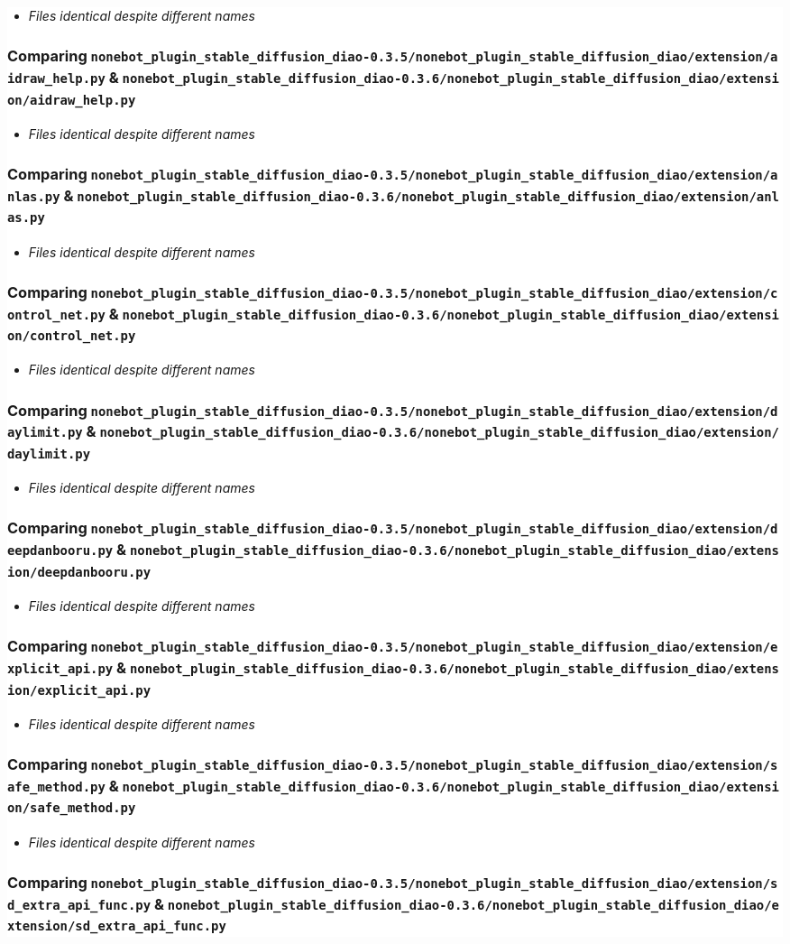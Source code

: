  * *Files identical despite different names*

### Comparing `nonebot_plugin_stable_diffusion_diao-0.3.5/nonebot_plugin_stable_diffusion_diao/extension/aidraw_help.py` & `nonebot_plugin_stable_diffusion_diao-0.3.6/nonebot_plugin_stable_diffusion_diao/extension/aidraw_help.py`

 * *Files identical despite different names*

### Comparing `nonebot_plugin_stable_diffusion_diao-0.3.5/nonebot_plugin_stable_diffusion_diao/extension/anlas.py` & `nonebot_plugin_stable_diffusion_diao-0.3.6/nonebot_plugin_stable_diffusion_diao/extension/anlas.py`

 * *Files identical despite different names*

### Comparing `nonebot_plugin_stable_diffusion_diao-0.3.5/nonebot_plugin_stable_diffusion_diao/extension/control_net.py` & `nonebot_plugin_stable_diffusion_diao-0.3.6/nonebot_plugin_stable_diffusion_diao/extension/control_net.py`

 * *Files identical despite different names*

### Comparing `nonebot_plugin_stable_diffusion_diao-0.3.5/nonebot_plugin_stable_diffusion_diao/extension/daylimit.py` & `nonebot_plugin_stable_diffusion_diao-0.3.6/nonebot_plugin_stable_diffusion_diao/extension/daylimit.py`

 * *Files identical despite different names*

### Comparing `nonebot_plugin_stable_diffusion_diao-0.3.5/nonebot_plugin_stable_diffusion_diao/extension/deepdanbooru.py` & `nonebot_plugin_stable_diffusion_diao-0.3.6/nonebot_plugin_stable_diffusion_diao/extension/deepdanbooru.py`

 * *Files identical despite different names*

### Comparing `nonebot_plugin_stable_diffusion_diao-0.3.5/nonebot_plugin_stable_diffusion_diao/extension/explicit_api.py` & `nonebot_plugin_stable_diffusion_diao-0.3.6/nonebot_plugin_stable_diffusion_diao/extension/explicit_api.py`

 * *Files identical despite different names*

### Comparing `nonebot_plugin_stable_diffusion_diao-0.3.5/nonebot_plugin_stable_diffusion_diao/extension/safe_method.py` & `nonebot_plugin_stable_diffusion_diao-0.3.6/nonebot_plugin_stable_diffusion_diao/extension/safe_method.py`

 * *Files identical despite different names*

### Comparing `nonebot_plugin_stable_diffusion_diao-0.3.5/nonebot_plugin_stable_diffusion_diao/extension/sd_extra_api_func.py` & `nonebot_plugin_stable_diffusion_diao-0.3.6/nonebot_plugin_stable_diffusion_diao/extension/sd_extra_api_func.py`
